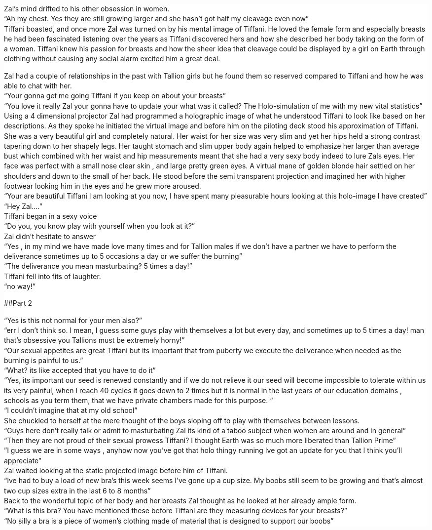Zal’s mind drifted to his other obsession in women.  
“Ah my chest. Yes they are still growing larger and she hasn’t got half my cleavage even now”  
Tiffani boasted, and once more Zal was turned on by his mental image of Tiffani. He loved the female form and especially breasts he had been fascinated listening over the years as Tiffani discovered hers and how she described her body taking on the form of a woman. Tiffani knew his passion for breasts and how the sheer idea that cleavage could be displayed by a girl on Earth through clothing without causing any social alarm excited him a great deal.  
  
Zal had a couple of relationships in the past with Tallion girls but he found them so reserved compared to Tiffani and how he was able to chat with her.  
“Your gonna get me going Tiffani if you keep on about your breasts”  
“You love it really Zal your gonna have to update your what was it called? The Holo-simulation of me with my new vital statistics”  
Using a 4 dimensional projector Zal had programmed a holographic image of what he understood Tiffani to look like based on her descriptions. As they spoke he initiated the virtual image and before him on the piloting deck stood his approximation of Tiffani. She was a very beautiful girl and completely natural. Her waist for her size was very slim and yet her hips held a strong contrast tapering down to her shapely legs. Her taught stomach and slim upper body again helped to emphasize her larger than average bust which combined with her waist and hip measurements meant that she had a very sexy body indeed to lure Zals eyes. Her face was perfect with a small nose clear skin , and large pretty green eyes. A virtual mane of golden blonde hair settled on her shoulders and down to the small of her back. He stood before the semi transparent projection and imagined her with higher footwear looking him in the eyes and he grew more aroused.  
“Your are beautiful Tiffani I am looking at you now, I have spent many pleasurable hours looking at this holo-image I have created”  
“Hey Zal….”  
Tiffani began in a sexy voice  
“Do you, you know play with yourself when you look at it?”  
Zal didn’t hesitate to answer  
“Yes , in my mind we have made love many times and for Tallion males if we don’t have a partner we have to perform the deliverance sometimes up to 5 occasions a day or we suffer the burning”  
“The deliverance you mean masturbating? 5 times a day!”  
Tiffani fell into fits of laughter.  
“no way!”  
  
##Part 2  
  
“Yes is this not normal for your men also?”  
“err I don’t think so. I mean, I guess some guys play with themselves a lot but every day, and sometimes up to 5 times a day! man that’s obsessive you Tallions must be extremely horny!”  
“Our sexual appetites are great Tiffani but its important that from puberty we execute the deliverance when needed as the burning is painful to us.”  
“What? its like accepted that you have to do it”  
“Yes, its important our seed is renewed constantly and if we do not relieve it our seed will become impossible to tolerate within us its very painful, when I reach 40 cycles it goes down to 2 times but it is normal in the last years of our education domains , schools as you term them, that we have private chambers made for this purpose. “  
“I couldn’t imagine that at my old school”  
She chuckled to herself at the mere thought of the boys sloping off to play with themselves between lessons.  
“Guys here don’t really talk or admit to masturbating Zal its kind of a taboo subject when women are around and in general”  
“Then they are not proud of their sexual prowess Tiffani? I thought Earth was so much more liberated than Tallion Prime”  
”I guess we are in some ways , anyhow now you’ve got that holo thingy running Ive got an update for you that I think you’ll appreciate”  
Zal waited looking at the static projected image before him of Tiffani.  
“Ive had to buy a load of new bra’s this week seems I’ve gone up a cup size. My boobs still seem to be growing and that’s almost two cup sizes extra in the last 6 to 8 months”  
Back to the wonderful topic of her body and her breasts Zal thought as he looked at her already ample form.  
“What is this bra? You have mentioned these before Tiffani are they measuring devices for your breasts?”  
“No silly a bra is a piece of women’s clothing made of material that is designed to support our boobs”  